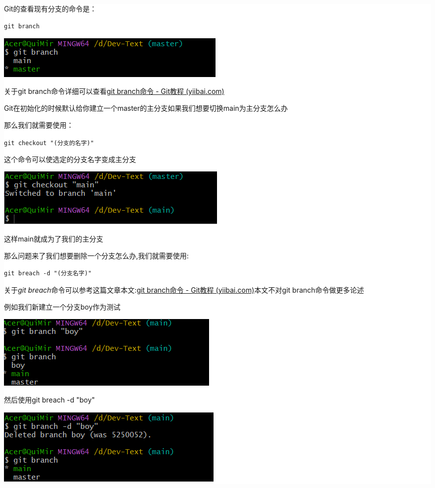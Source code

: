 Git的查看现有分支的命令是：

```shell
git branch
```

![image-20221028110807934](./git%E5%9F%BA%E6%9C%AC%E6%95%99%E7%A8%8B.assets/image-20221028110807934.png)

关于git branch命令详细可以查看[git branch命令 - Git教程 (yiibai.com)](https://www.yiibai.com/git/git_branch.html)

Git在初始化的时候默认给你建立一个master的主分支如果我们想要切换main为主分支怎么办

那么我们就需要使用：

```shell
git checkout "(分支的名字)"
```

这个命令可以使选定的分支名字变成主分支

![image-20221028111024697](./git%E5%9F%BA%E6%9C%AC%E6%95%99%E7%A8%8B.assets/image-20221028111024697.png)

这样main就成为了我们的主分支

那么问题来了我们想要删除一个分支怎么办,我们就需要使用:

```shell
git breach -d "(分支名字)"
```

关于*git breach*命令可以参考这篇文章本文:[git branch命令 - Git教程 (yiibai.com)](https://www.yiibai.com/git/git_branch.html)本文不对git branch命令做更多论述

例如我们新建立一个分支boy作为测试

![image-20221028111328349](./git%E5%9F%BA%E6%9C%AC%E6%95%99%E7%A8%8B.assets/image-20221028111328349.png)

然后使用git breach -d "boy"

![image-20221028111400026](./git%E5%9F%BA%E6%9C%AC%E6%95%99%E7%A8%8B.assets/image-20221028111400026.png)
